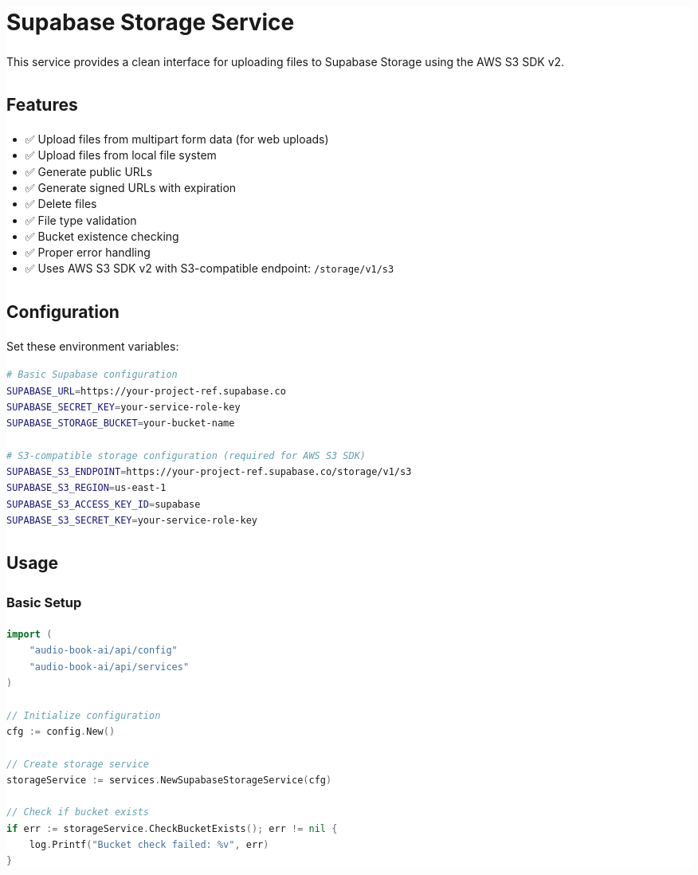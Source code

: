 # Supabase Storage Service

This service provides a clean interface for uploading files to Supabase Storage using the AWS S3 SDK v2.

## Features

- ✅ Upload files from multipart form data (for web uploads)
- ✅ Upload files from local file system
- ✅ Generate public URLs
- ✅ Generate signed URLs with expiration
- ✅ Delete files
- ✅ File type validation
- ✅ Bucket existence checking
- ✅ Proper error handling
- ✅ Uses AWS S3 SDK v2 with S3-compatible endpoint: `/storage/v1/s3`

## Configuration

Set these environment variables:

```bash
# Basic Supabase configuration
SUPABASE_URL=https://your-project-ref.supabase.co
SUPABASE_SECRET_KEY=your-service-role-key
SUPABASE_STORAGE_BUCKET=your-bucket-name

# S3-compatible storage configuration (required for AWS S3 SDK)
SUPABASE_S3_ENDPOINT=https://your-project-ref.supabase.co/storage/v1/s3
SUPABASE_S3_REGION=us-east-1
SUPABASE_S3_ACCESS_KEY_ID=supabase
SUPABASE_S3_SECRET_KEY=your-service-role-key
```

## Usage

### Basic Setup

```go
import (
    "audio-book-ai/api/config"
    "audio-book-ai/api/services"
)

// Initialize configuration
cfg := config.New()

// Create storage service
storageService := services.NewSupabaseStorageService(cfg)

// Check if bucket exists
if err := storageService.CheckBucketExists(); err != nil {
    log.Printf("Bucket check failed: %v", err)
}
```
